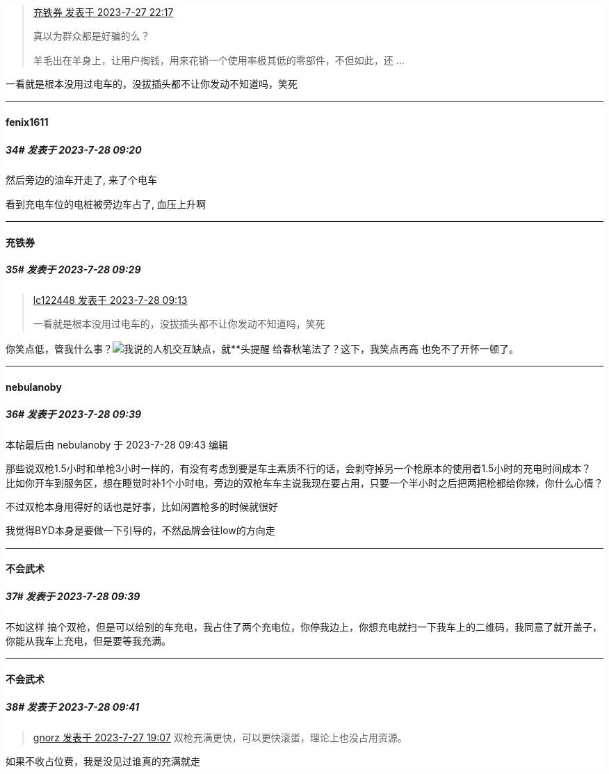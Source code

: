 <blockquote><a href="httphttps://bbs.saraba1st.com/2b/forum.php?mod=redirect&amp;goto=findpost&amp;pid=61813345&amp;ptid=2145974" target="_blank">充铁券 发表于 2023-7-27 22:17</a>

真以为群众都是好骗的么？

羊毛出在羊身上，让用户掏钱，用来花销一个使用率极其低的零部件，不但如此，还 ...</blockquote>
一看就是根本没用过电车的，没拔插头都不让你发动不知道吗，笑死

*****

####  fenix1611  
##### 34#       发表于 2023-7-28 09:20

然后旁边的油车开走了, 来了个电车

看到充电车位的电桩被旁边车占了, 血压上升啊

*****

####  充铁券  
##### 35#       发表于 2023-7-28 09:29

<blockquote><a href="httphttps://bbs.saraba1st.com/2b/forum.php?mod=redirect&amp;goto=findpost&amp;pid=61816433&amp;ptid=2145974" target="_blank">lc122448 发表于 2023-7-28 09:13</a>

一看就是根本没用过电车的，没拔插头都不让你发动不知道吗，笑死</blockquote>
你笑点低，管我什么事？<img src="https://static.saraba1st.com/image/smiley/face2017/044.png" referrerpolicy="no-referrer">我说的人机交互缺点，就**头提醒 给春秋笔法了？这下，我笑点再高 也免不了开怀一顿了。

*****

####  nebulanoby  
##### 36#       发表于 2023-7-28 09:39

 本帖最后由 nebulanoby 于 2023-7-28 09:43 编辑 

那些说双枪1.5小时和单枪3小时一样的，有没有考虑到要是车主素质不行的话，会剥夺掉另一个枪原本的使用者1.5小时的充电时间成本？
比如你开车到服务区，想在睡觉时补1个小时电，旁边的双枪车车主说我现在要占用，只要一个半小时之后把两把枪都给你辣，你什么心情？

不过双枪本身用得好的话也是好事，比如闲置枪多的时候就很好

我觉得BYD本身是要做一下引导的，不然品牌会往low的方向走

*****

####  不会武术  
##### 37#       发表于 2023-7-28 09:39

不如这样
搞个双枪，但是可以给别的车充电，我占住了两个充电位，你停我边上，你想充电就扫一下我车上的二维码，我同意了就开盖子，你能从我车上充电，但是要等我充满。

*****

####  不会武术  
##### 38#       发表于 2023-7-28 09:41

<blockquote><a href="httphttps://bbs.saraba1st.com/2b/forum.php?mod=redirect&amp;goto=findpost&amp;pid=61811129&amp;ptid=2145974" target="_blank">gnorz 发表于 2023-7-27 19:07</a>
双枪充满更快，可以更快滚蛋，理论上也没占用资源。</blockquote>
如果不收占位费，我是没见过谁真的充满就走
